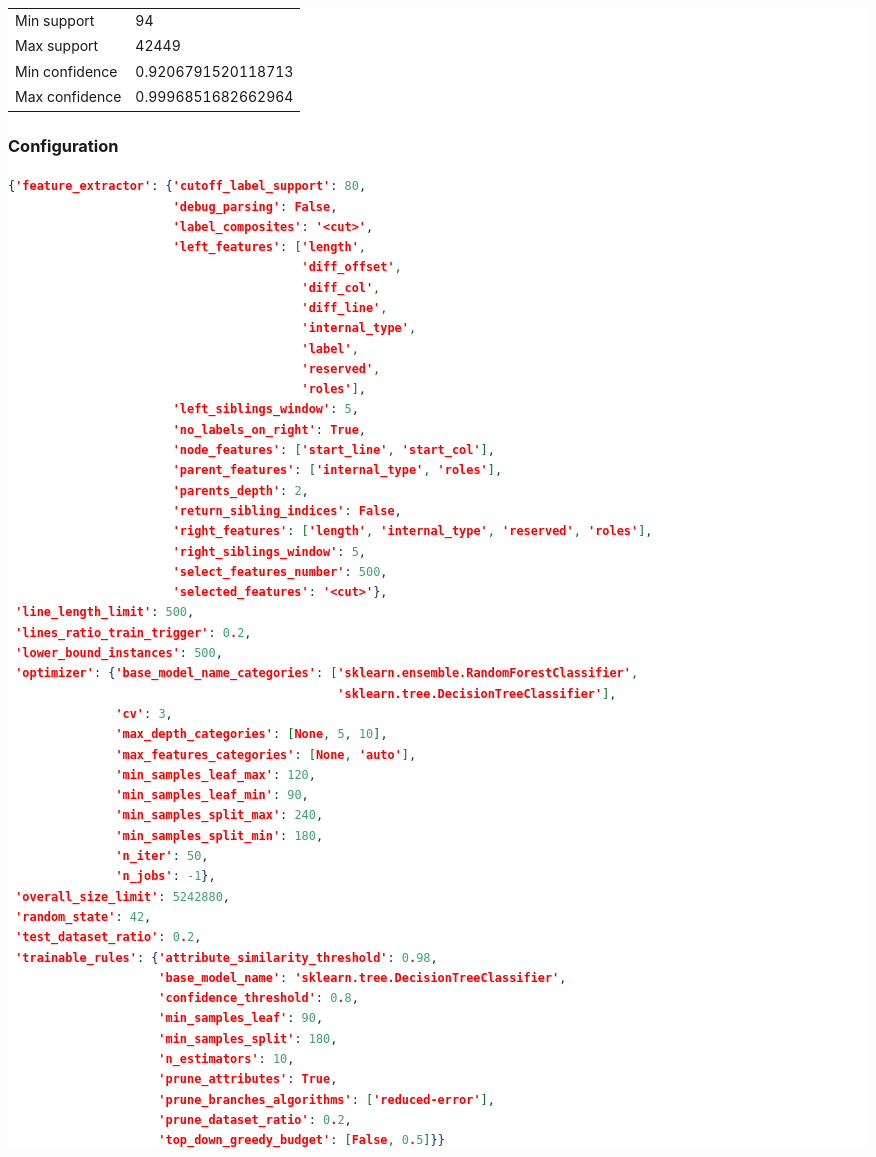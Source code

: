 | | |
|-|-|
|Min support|94|
|Max support|42449|
|Min confidence|0.9206791520118713|
|Max confidence|0.9996851682662964|

### Configuration

```json
{'feature_extractor': {'cutoff_label_support': 80,
                       'debug_parsing': False,
                       'label_composites': '<cut>',
                       'left_features': ['length',
                                         'diff_offset',
                                         'diff_col',
                                         'diff_line',
                                         'internal_type',
                                         'label',
                                         'reserved',
                                         'roles'],
                       'left_siblings_window': 5,
                       'no_labels_on_right': True,
                       'node_features': ['start_line', 'start_col'],
                       'parent_features': ['internal_type', 'roles'],
                       'parents_depth': 2,
                       'return_sibling_indices': False,
                       'right_features': ['length', 'internal_type', 'reserved', 'roles'],
                       'right_siblings_window': 5,
                       'select_features_number': 500,
                       'selected_features': '<cut>'},
 'line_length_limit': 500,
 'lines_ratio_train_trigger': 0.2,
 'lower_bound_instances': 500,
 'optimizer': {'base_model_name_categories': ['sklearn.ensemble.RandomForestClassifier',
                                              'sklearn.tree.DecisionTreeClassifier'],
               'cv': 3,
               'max_depth_categories': [None, 5, 10],
               'max_features_categories': [None, 'auto'],
               'min_samples_leaf_max': 120,
               'min_samples_leaf_min': 90,
               'min_samples_split_max': 240,
               'min_samples_split_min': 180,
               'n_iter': 50,
               'n_jobs': -1},
 'overall_size_limit': 5242880,
 'random_state': 42,
 'test_dataset_ratio': 0.2,
 'trainable_rules': {'attribute_similarity_threshold': 0.98,
                     'base_model_name': 'sklearn.tree.DecisionTreeClassifier',
                     'confidence_threshold': 0.8,
                     'min_samples_leaf': 90,
                     'min_samples_split': 180,
                     'n_estimators': 10,
                     'prune_attributes': True,
                     'prune_branches_algorithms': ['reduced-error'],
                     'prune_dataset_ratio': 0.2,
                     'top_down_greedy_budget': [False, 0.5]}}
```
